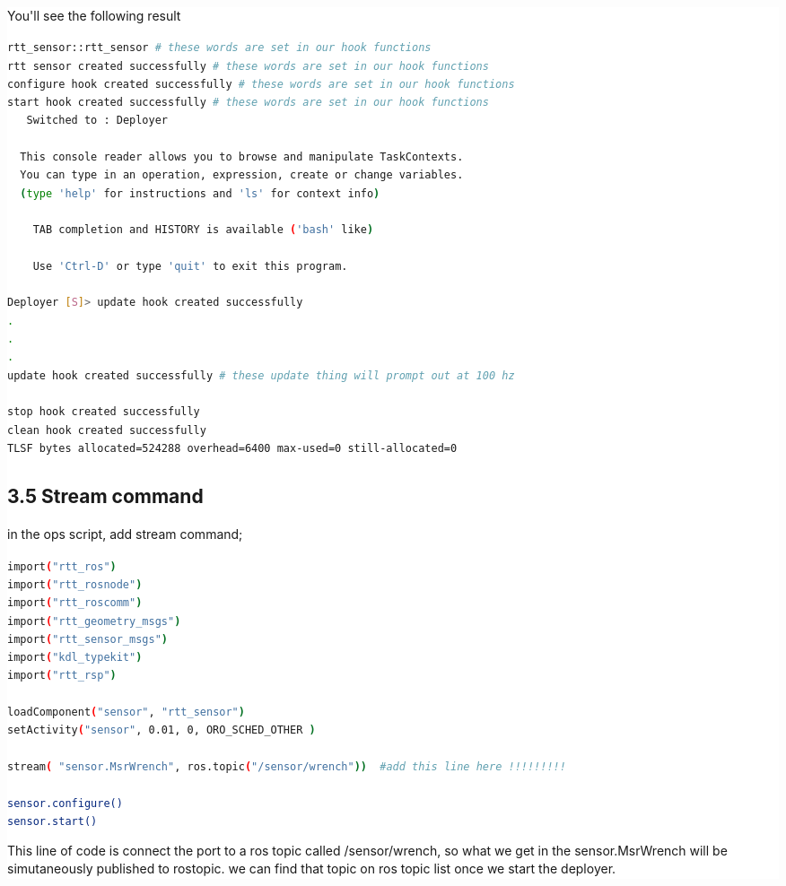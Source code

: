 You'll see the following result

```bash
rtt_sensor::rtt_sensor # these words are set in our hook functions
rtt sensor created successfully # these words are set in our hook functions
configure hook created successfully # these words are set in our hook functions
start hook created successfully # these words are set in our hook functions
   Switched to : Deployer

  This console reader allows you to browse and manipulate TaskContexts.
  You can type in an operation, expression, create or change variables.
  (type 'help' for instructions and 'ls' for context info)

    TAB completion and HISTORY is available ('bash' like)

    Use 'Ctrl-D' or type 'quit' to exit this program.

Deployer [S]> update hook created successfully
.
.
.
update hook created successfully # these update thing will prompt out at 100 hz 

stop hook created successfully
clean hook created successfully
TLSF bytes allocated=524288 overhead=6400 max-used=0 still-allocated=0
```



## 3.5 Stream command

in the ops script, add stream command;

```bash
import("rtt_ros")
import("rtt_rosnode")
import("rtt_roscomm")
import("rtt_geometry_msgs")
import("rtt_sensor_msgs")
import("kdl_typekit")
import("rtt_rsp")

loadComponent("sensor", "rtt_sensor")
setActivity("sensor", 0.01, 0, ORO_SCHED_OTHER )

stream( "sensor.MsrWrench", ros.topic("/sensor/wrench"))  #add this line here !!!!!!!!!

sensor.configure()
sensor.start()
```

This line of code is connect the port to a ros topic called /sensor/wrench, so what we get in the sensor.MsrWrench will be simutaneously published to rostopic. we can find that topic on ros topic list once we start the deployer.
